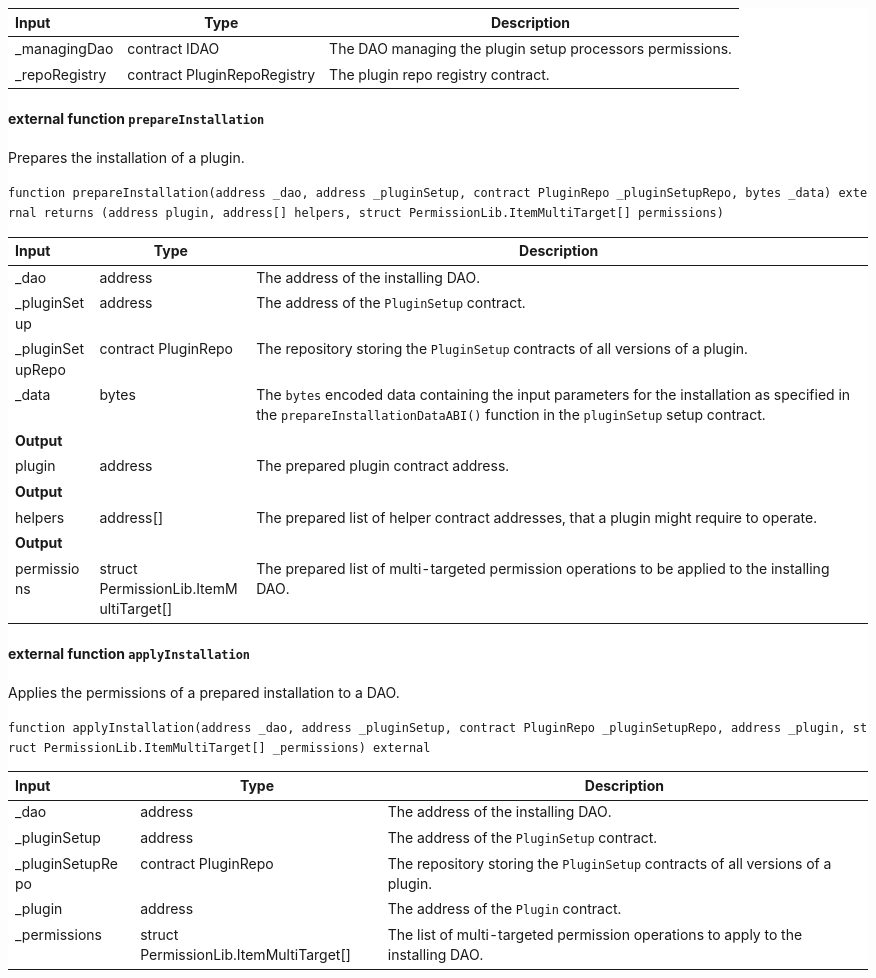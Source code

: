 | Input | Type | Description |
|:----- | ---- | ----------- |
| _managingDao | contract IDAO | The DAO managing the plugin setup processors permissions. |
| _repoRegistry | contract PluginRepoRegistry | The plugin repo registry contract. |

#### external function `prepareInstallation`

Prepares the installation of a plugin.

```solidity
function prepareInstallation(address _dao, address _pluginSetup, contract PluginRepo _pluginSetupRepo, bytes _data) external returns (address plugin, address[] helpers, struct PermissionLib.ItemMultiTarget[] permissions) 
```

| Input | Type | Description |
|:----- | ---- | ----------- |
| _dao | address | The address of the installing DAO. |
| _pluginSetup | address | The address of the `PluginSetup` contract. |
| _pluginSetupRepo | contract PluginRepo | The repository storing the `PluginSetup` contracts of all versions of a plugin. |
| _data | bytes | The `bytes` encoded data containing the input parameters for the installation as specified in the `prepareInstallationDataABI()` function in the `pluginSetup` setup contract. |
| **Output** | |
| plugin | address | The prepared plugin contract address. |
| **Output** | |
| helpers | address[] | The prepared list of helper contract addresses, that a plugin might require to operate. |
| **Output** | |
| permissions | struct PermissionLib.ItemMultiTarget[] | The prepared list of multi-targeted permission operations to be applied to the installing DAO. |

#### external function `applyInstallation`

Applies the permissions of a prepared installation to a DAO.

```solidity
function applyInstallation(address _dao, address _pluginSetup, contract PluginRepo _pluginSetupRepo, address _plugin, struct PermissionLib.ItemMultiTarget[] _permissions) external 
```

| Input | Type | Description |
|:----- | ---- | ----------- |
| _dao | address | The address of the installing DAO. |
| _pluginSetup | address | The address of the `PluginSetup` contract. |
| _pluginSetupRepo | contract PluginRepo | The repository storing the `PluginSetup` contracts of all versions of a plugin. |
| _plugin | address | The address of the `Plugin` contract. |
| _permissions | struct PermissionLib.ItemMultiTarget[] | The list of multi-targeted permission operations to apply to the installing DAO. |
